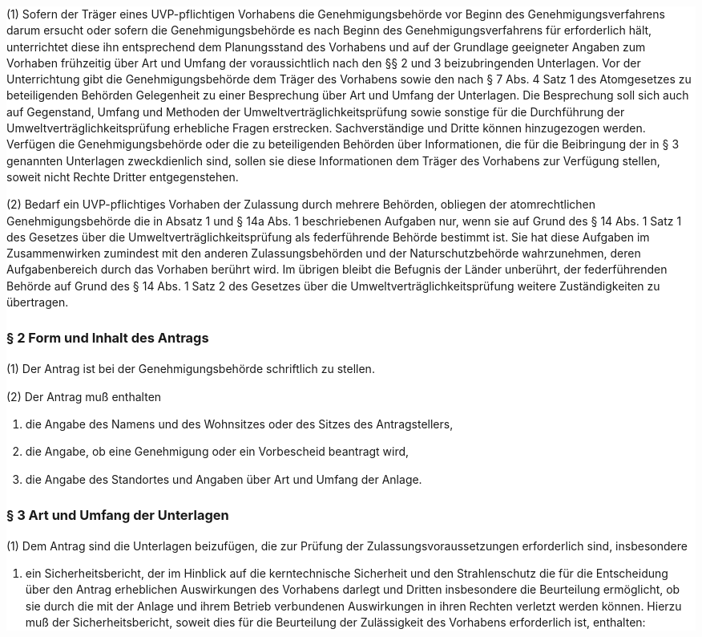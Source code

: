 (1) Sofern der Träger eines UVP-pflichtigen Vorhabens die
Genehmigungsbehörde vor Beginn des Genehmigungsverfahrens darum
ersucht oder sofern die Genehmigungsbehörde es nach Beginn des
Genehmigungsverfahrens für erforderlich hält, unterrichtet diese ihn
entsprechend dem Planungsstand des Vorhabens und auf der Grundlage
geeigneter Angaben zum Vorhaben frühzeitig über Art und Umfang der
voraussichtlich nach den §§ 2 und 3 beizubringenden Unterlagen. Vor
der Unterrichtung gibt die Genehmigungsbehörde dem Träger des
Vorhabens sowie den nach § 7 Abs. 4 Satz 1 des Atomgesetzes zu
beteiligenden Behörden Gelegenheit zu einer Besprechung über Art und
Umfang der Unterlagen. Die Besprechung soll sich auch auf Gegenstand,
Umfang und Methoden der Umweltverträglichkeitsprüfung sowie sonstige
für die Durchführung der Umweltverträglichkeitsprüfung erhebliche
Fragen erstrecken. Sachverständige und Dritte können hinzugezogen
werden. Verfügen die Genehmigungsbehörde oder die zu beteiligenden
Behörden über Informationen, die für die Beibringung der in § 3
genannten Unterlagen zweckdienlich sind, sollen sie diese
Informationen dem Träger des Vorhabens zur Verfügung stellen, soweit
nicht Rechte Dritter entgegenstehen.

(2) Bedarf ein UVP-pflichtiges Vorhaben der Zulassung durch mehrere
Behörden, obliegen der atomrechtlichen Genehmigungsbehörde die in
Absatz 1 und § 14a Abs. 1 beschriebenen Aufgaben nur, wenn sie auf
Grund des § 14 Abs. 1 Satz 1 des Gesetzes über die
Umweltverträglichkeitsprüfung als federführende Behörde bestimmt ist.
Sie hat diese Aufgaben im Zusammenwirken zumindest mit den anderen
Zulassungsbehörden und der Naturschutzbehörde wahrzunehmen, deren
Aufgabenbereich durch das Vorhaben berührt wird. Im übrigen bleibt die
Befugnis der Länder unberührt, der federführenden Behörde auf Grund
des § 14 Abs. 1 Satz 2 des Gesetzes über die
Umweltverträglichkeitsprüfung weitere Zuständigkeiten zu übertragen.

### § 2 Form und Inhalt des Antrags

(1) Der Antrag ist bei der Genehmigungsbehörde schriftlich zu stellen.

(2) Der Antrag muß enthalten

1.  die Angabe des Namens und des Wohnsitzes oder des Sitzes des
    Antragstellers,


2.  die Angabe, ob eine Genehmigung oder ein Vorbescheid beantragt wird,


3.  die Angabe des Standortes und Angaben über Art und Umfang der Anlage.

### § 3 Art und Umfang der Unterlagen

(1) Dem Antrag sind die Unterlagen beizufügen, die zur Prüfung der
Zulassungsvoraussetzungen erforderlich sind, insbesondere

1.  ein Sicherheitsbericht, der im Hinblick auf die kerntechnische
    Sicherheit und den Strahlenschutz die für die Entscheidung über den
    Antrag erheblichen Auswirkungen des Vorhabens darlegt und Dritten
    insbesondere die Beurteilung ermöglicht, ob sie durch die mit der
    Anlage und ihrem Betrieb verbundenen Auswirkungen in ihren Rechten
    verletzt werden können. Hierzu muß der Sicherheitsbericht, soweit dies
    für die Beurteilung der Zulässigkeit des Vorhabens erforderlich ist,
    enthalten:
